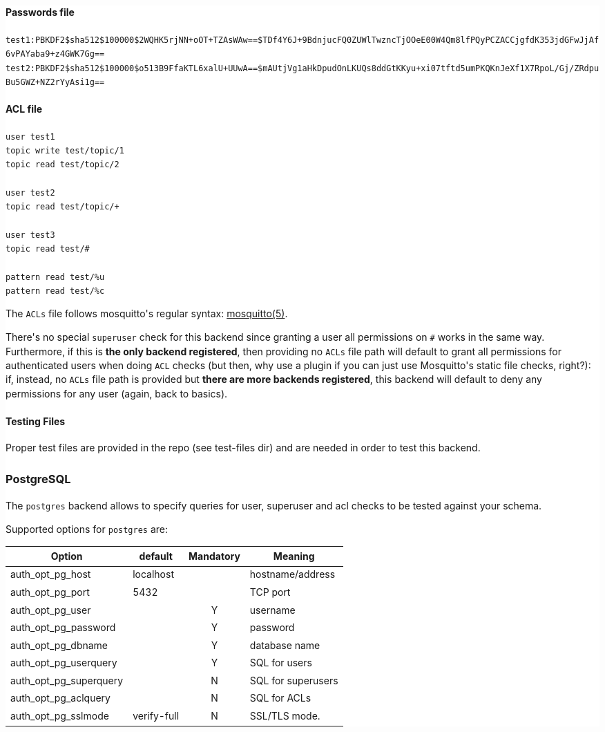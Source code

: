 #### Passwords file

```
test1:PBKDF2$sha512$100000$2WQHK5rjNN+oOT+TZAsWAw==$TDf4Y6J+9BdnjucFQ0ZUWlTwzncTjOOeE00W4Qm8lfPQyPCZACCjgfdK353jdGFwJjAf6vPAYaba9+z4GWK7Gg==
test2:PBKDF2$sha512$100000$o513B9FfaKTL6xalU+UUwA==$mAUtjVg1aHkDpudOnLKUQs8ddGtKKyu+xi07tftd5umPKQKnJeXf1X7RpoL/Gj/ZRdpuBu5GWZ+NZ2rYyAsi1g==
```

#### ACL file

```
user test1
topic write test/topic/1
topic read test/topic/2

user test2
topic read test/topic/+

user test3
topic read test/#

pattern read test/%u
pattern read test/%c

```

The `ACLs` file follows mosquitto's regular syntax: [mosquitto(5)](https://mosquitto.org/man/mosquitto-conf-5.html).

There's no special `superuser` check for this backend since granting a user all permissions on `#` works in the same way.
Furthermore, if this is **the only backend registered**, then providing no `ACLs` file path will default to grant all permissions for authenticated users when doing `ACL` checks (but then, why use a plugin if you can just use Mosquitto's static file checks, right?): if, instead, no `ACLs` file path is provided but **there are more backends registered**, this backend will default to deny any permissions for any user (again, back to basics).

#### Testing Files

Proper test files are provided in the repo (see test-files dir) and are needed in order to test this backend.

### PostgreSQL

The `postgres`  backend allows to specify queries for user, superuser and acl checks to be tested against your schema.

Supported options for `postgres` are:

| Option                    | default     | Mandatory | Meaning                                |
|---------------------------|-------------|:---------:|----------------------------------------|
| auth_opt_pg_host          | localhost   |           | hostname/address                       |
| auth_opt_pg_port          | 5432        |           | TCP port                               |
| auth_opt_pg_user          |             |     Y     | username                               |
| auth_opt_pg_password      |             |     Y     | password                               |
| auth_opt_pg_dbname        |             |     Y     | database name                          |
| auth_opt_pg_userquery     |             |     Y     | SQL for users                          |
| auth_opt_pg_superquery    |             |     N     | SQL for superusers                     |
| auth_opt_pg_aclquery      |             |     N     | SQL for ACLs                           |
| auth_opt_pg_sslmode       | verify-full |     N     | SSL/TLS mode.                          |